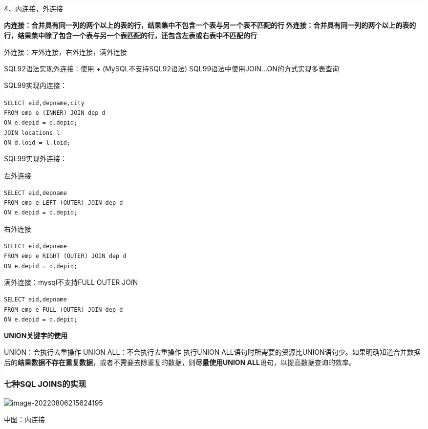 4、内连接，外连接

**内连接：合并具有同一列的两个以上的表的行，结果集中不包含一个表与另一个表不匹配的行
外连接：合并具有同一列的两个以上的表的行，结果集中除了包含一个表与另一个表匹配的行，还包含左表或右表中不匹配的行**

外连接：左外连接，右外连接，满外连接

SQL92语法实现外连接：使用 + (MySQL不支持SQL92语法)
SQL99语法中使用JOIN...ON的方式实现多表查询

SQL99实现内连接：

```mysql
SELECT eid,depname,city
FROM emp e (INNER) JOIN dep d
ON e.depid = d.depid;
JOIN locations l
ON d.loid = l.loid;
```

SQL99实现外连接：

左外连接

```mysql
SELECT eid,depname
FROM emp e LEFT (OUTER) JOIN dep d
ON e.depid = d.depid;
```

右外连接

```mysql
SELECT eid,depname
FROM emp e RIGHT (OUTER) JOIN dep d
ON e.depid = d.depid;
```

满外连接：mysql不支持FULL OUTER JOIN

```mysql
SELECT eid,depname
FROM emp e FULL (OUTER) JOIN dep d
ON e.depid = d.depid;
```



**UNION关键字的使用**

UNION：会执行去重操作
UNION ALL：不会执行去重操作 
执行UNION ALL语句时所需要的资源比UNION语句少。如果明确知道合并数据后的**结果数据不存在重复数据**，或者不需要去除重复的数据，则**尽量使用UNION ALL**语句，以提高数据查询的效率。  

### 七种SQL JOINS的实现

![image-20220806215624195](https://raw.githubusercontent.com/T4mako/ImageBed/main/image-20220806215624195.png)

中图：内连接
